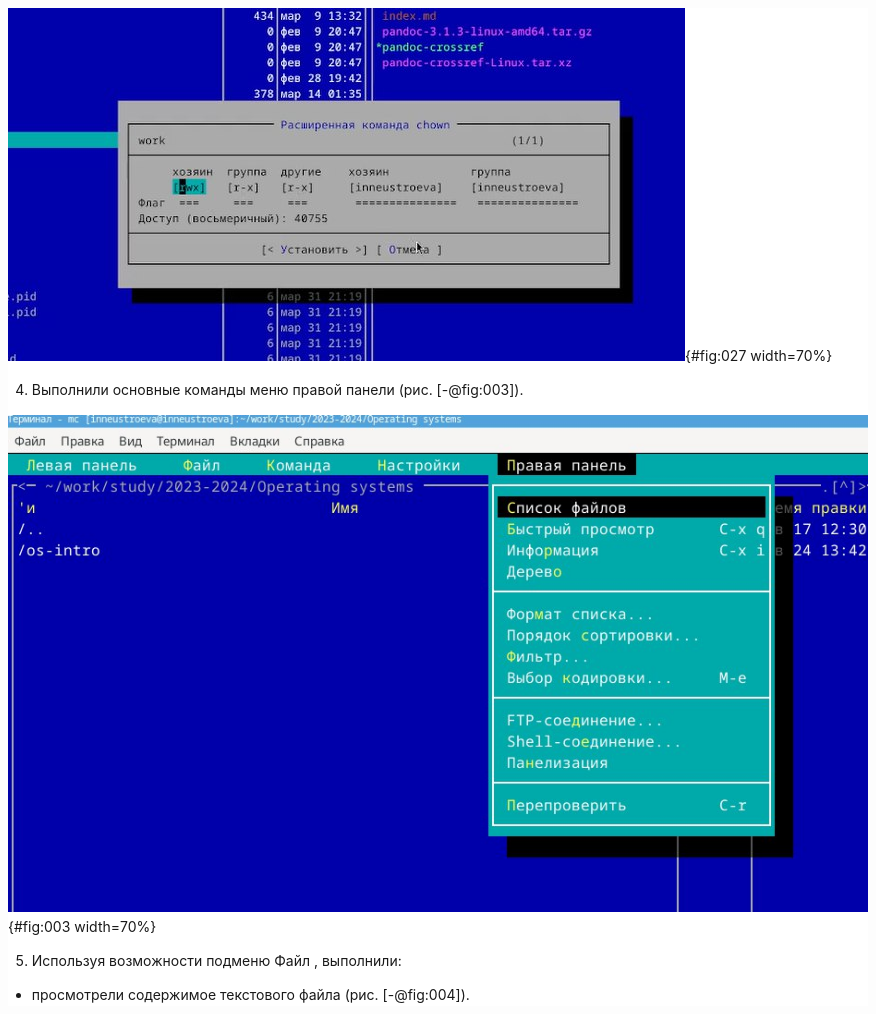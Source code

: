 ![Размер и права доступа на файл](image/27.jpg){#fig:027 width=70%}

4. Выполнили основные команды меню правой панели (рис. [-@fig:003]).

![Правая панель ](image/3.jpg){#fig:003 width=70%}

5. Используя возможности подменю Файл , выполнили:

* просмотрели содержимое текстового файла (рис. [-@fig:004]).
